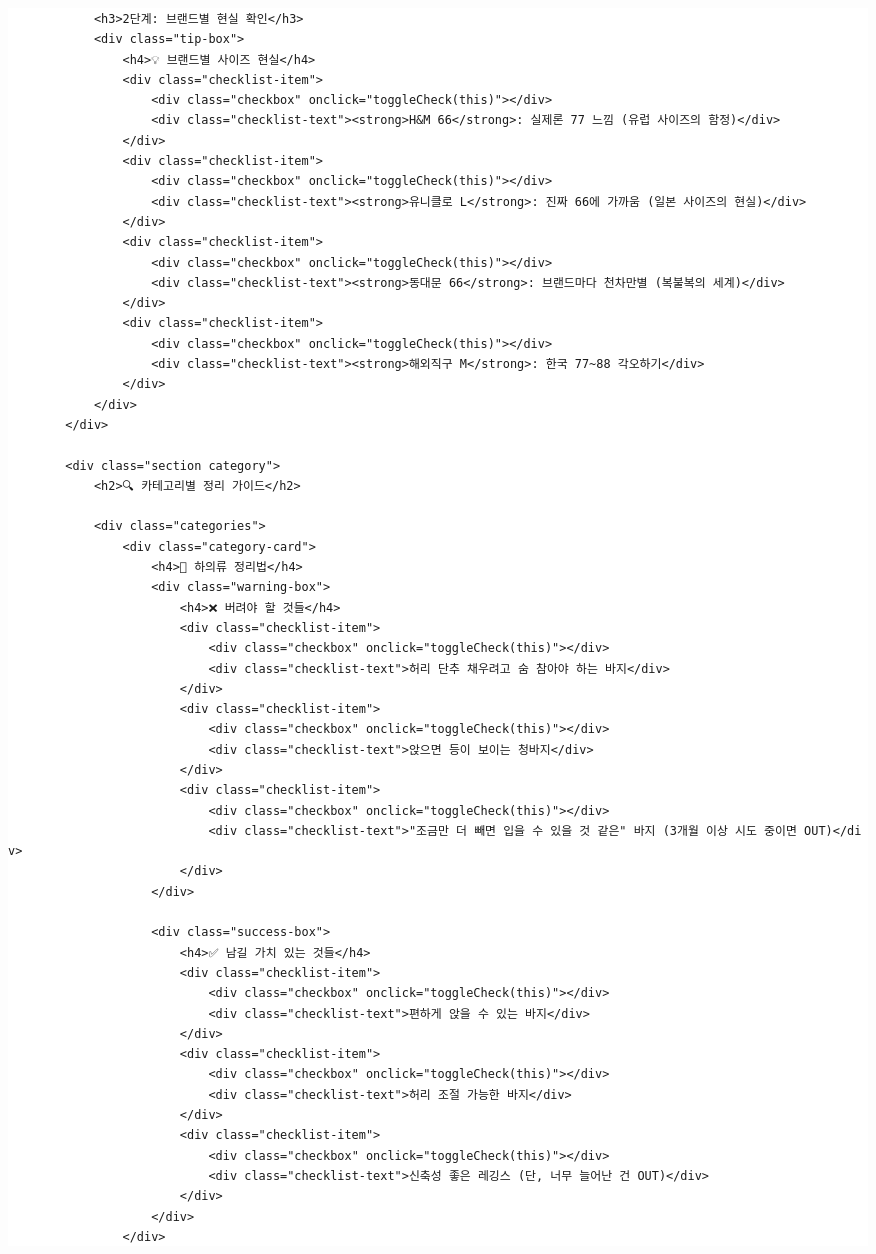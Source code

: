                <h3>2단계: 브랜드별 현실 확인</h3>
                <div class="tip-box">
                    <h4>💡 브랜드별 사이즈 현실</h4>
                    <div class="checklist-item">
                        <div class="checkbox" onclick="toggleCheck(this)"></div>
                        <div class="checklist-text"><strong>H&M 66</strong>: 실제론 77 느낌 (유럽 사이즈의 함정)</div>
                    </div>
                    <div class="checklist-item">
                        <div class="checkbox" onclick="toggleCheck(this)"></div>
                        <div class="checklist-text"><strong>유니클로 L</strong>: 진짜 66에 가까움 (일본 사이즈의 현실)</div>
                    </div>
                    <div class="checklist-item">
                        <div class="checkbox" onclick="toggleCheck(this)"></div>
                        <div class="checklist-text"><strong>동대문 66</strong>: 브랜드마다 천차만별 (복불복의 세계)</div>
                    </div>
                    <div class="checklist-item">
                        <div class="checkbox" onclick="toggleCheck(this)"></div>
                        <div class="checklist-text"><strong>해외직구 M</strong>: 한국 77~88 각오하기</div>
                    </div>
                </div>
            </div>
            
            <div class="section category">
                <h2>🔍 카테고리별 정리 가이드</h2>
                
                <div class="categories">
                    <div class="category-card">
                        <h4>👖 하의류 정리법</h4>
                        <div class="warning-box">
                            <h4>❌ 버려야 할 것들</h4>
                            <div class="checklist-item">
                                <div class="checkbox" onclick="toggleCheck(this)"></div>
                                <div class="checklist-text">허리 단추 채우려고 숨 참아야 하는 바지</div>
                            </div>
                            <div class="checklist-item">
                                <div class="checkbox" onclick="toggleCheck(this)"></div>
                                <div class="checklist-text">앉으면 등이 보이는 청바지</div>
                            </div>
                            <div class="checklist-item">
                                <div class="checkbox" onclick="toggleCheck(this)"></div>
                                <div class="checklist-text">"조금만 더 빼면 입을 수 있을 것 같은" 바지 (3개월 이상 시도 중이면 OUT)</div>
                            </div>
                        </div>
                        
                        <div class="success-box">
                            <h4>✅ 남길 가치 있는 것들</h4>
                            <div class="checklist-item">
                                <div class="checkbox" onclick="toggleCheck(this)"></div>
                                <div class="checklist-text">편하게 앉을 수 있는 바지</div>
                            </div>
                            <div class="checklist-item">
                                <div class="checkbox" onclick="toggleCheck(this)"></div>
                                <div class="checklist-text">허리 조절 가능한 바지</div>
                            </div>
                            <div class="checklist-item">
                                <div class="checkbox" onclick="toggleCheck(this)"></div>
                                <div class="checklist-text">신축성 좋은 레깅스 (단, 너무 늘어난 건 OUT)</div>
                            </div>
                        </div>
                    </div>
                    